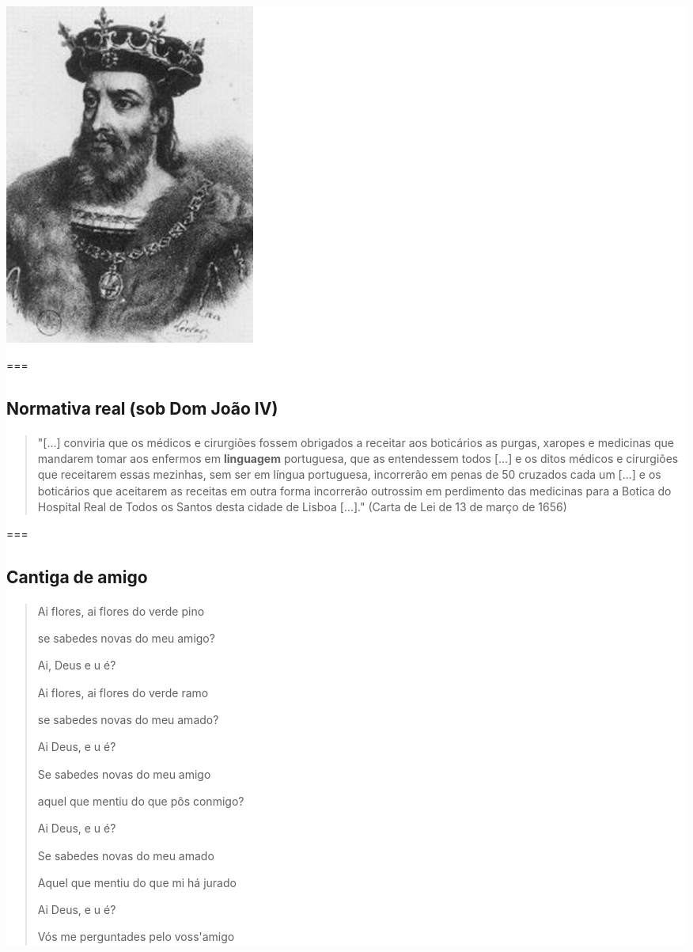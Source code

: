 ![dom dinis](../../assets/D-Dinis.jpg)

===

## Normativa real (sob Dom João IV)

> "[...] conviria que os médicos e cirurgiões fossem obrigados a receitar aos boticários as purgas, xaropes e medicinas que mandarem tomar aos enfermos em **linguagem** portuguesa, que as entendessem todos [...] e os ditos médicos e cirurgiões que receitarem essas mezinhas, sem ser em língua portuguesa, incorrerão em penas de 50 cruzados cada um [...] e os boticários que aceitarem as receitas em outra forma incorrerão outrossim em perdimento das medicinas para a Botica do Hospital Real de Todos os Santos desta cidade de Lisboa [...]." (Carta de Lei de 13 de março de 1656)

===

## Cantiga de amigo

> Ai flores, ai flores do verde pino
>
> se sabedes novas do meu amigo?
>
> Ai, Deus e u é?
>
> Ai flores, ai flores do verde ramo
>
> se sabedes novas do meu amado?
>
> Ai Deus, e u é?
>
> Se sabedes novas do meu amigo
>
> aquel que mentiu do que pôs conmigo?
>
> Ai Deus, e u é?
>
> Se sabedes novas do meu amado
>
> Aquel que mentiu do que mi há jurado
>
> Ai Deus, e u é?
>
> Vós me perguntades pelo voss'amigo